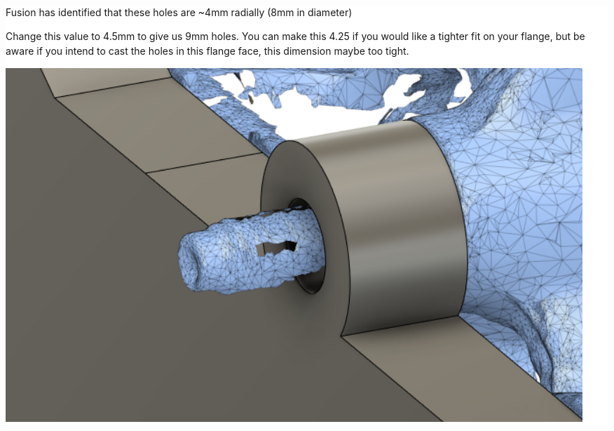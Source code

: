 Fusion has identified that these holes are ~4mm radially (8mm in diameter)

Change this value to 4.5mm to give us 9mm holes.
You can make this 4.25 if you would like a tighter fit on your flange, but be aware if you intend to cast the holes in this flange face, this dimension maybe too tight.

![Untitled](L8%20-%20F360%20ITB%20Manifold%20from%203d%20Scan%20dd4b20c5d4ef4a9fb4668120e0ad47b8/Untitled%2017.png)
